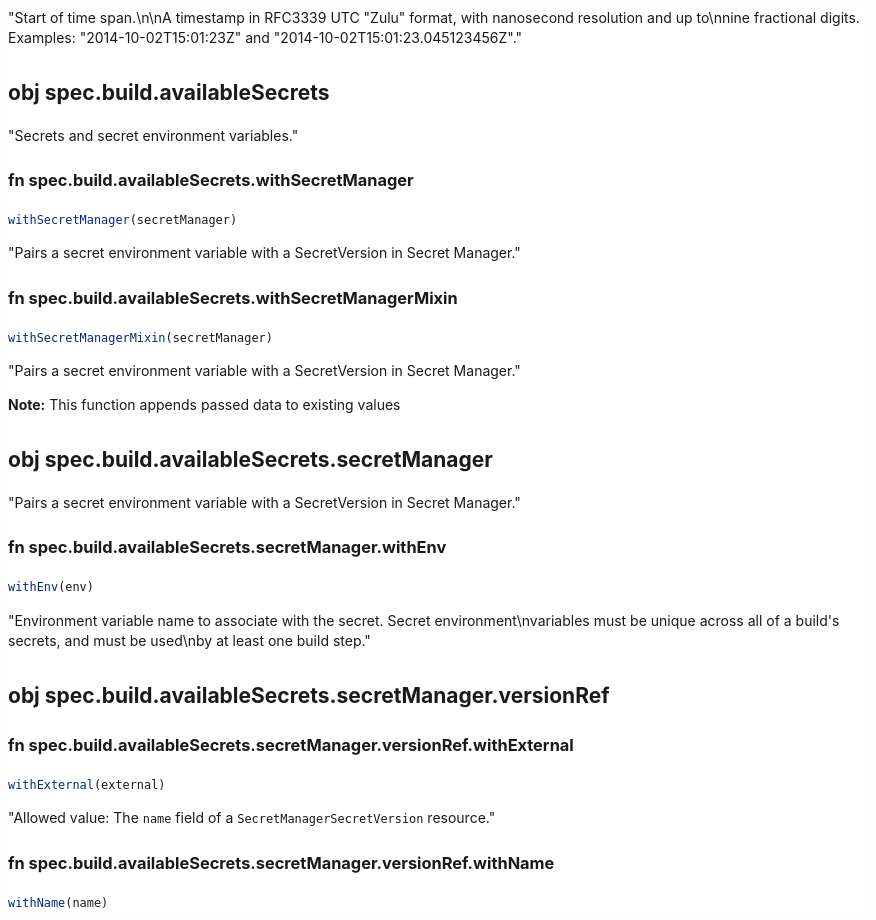 "Start of time span.\n\nA timestamp in RFC3339 UTC \"Zulu\" format, with nanosecond resolution and up to\nnine fractional digits. Examples: \"2014-10-02T15:01:23Z\" and \"2014-10-02T15:01:23.045123456Z\"."

## obj spec.build.availableSecrets

"Secrets and secret environment variables."

### fn spec.build.availableSecrets.withSecretManager

```ts
withSecretManager(secretManager)
```

"Pairs a secret environment variable with a SecretVersion in Secret Manager."

### fn spec.build.availableSecrets.withSecretManagerMixin

```ts
withSecretManagerMixin(secretManager)
```

"Pairs a secret environment variable with a SecretVersion in Secret Manager."

**Note:** This function appends passed data to existing values

## obj spec.build.availableSecrets.secretManager

"Pairs a secret environment variable with a SecretVersion in Secret Manager."

### fn spec.build.availableSecrets.secretManager.withEnv

```ts
withEnv(env)
```

"Environment variable name to associate with the secret. Secret environment\nvariables must be unique across all of a build's secrets, and must be used\nby at least one build step."

## obj spec.build.availableSecrets.secretManager.versionRef



### fn spec.build.availableSecrets.secretManager.versionRef.withExternal

```ts
withExternal(external)
```

"Allowed value: The `name` field of a `SecretManagerSecretVersion` resource."

### fn spec.build.availableSecrets.secretManager.versionRef.withName

```ts
withName(name)
```
